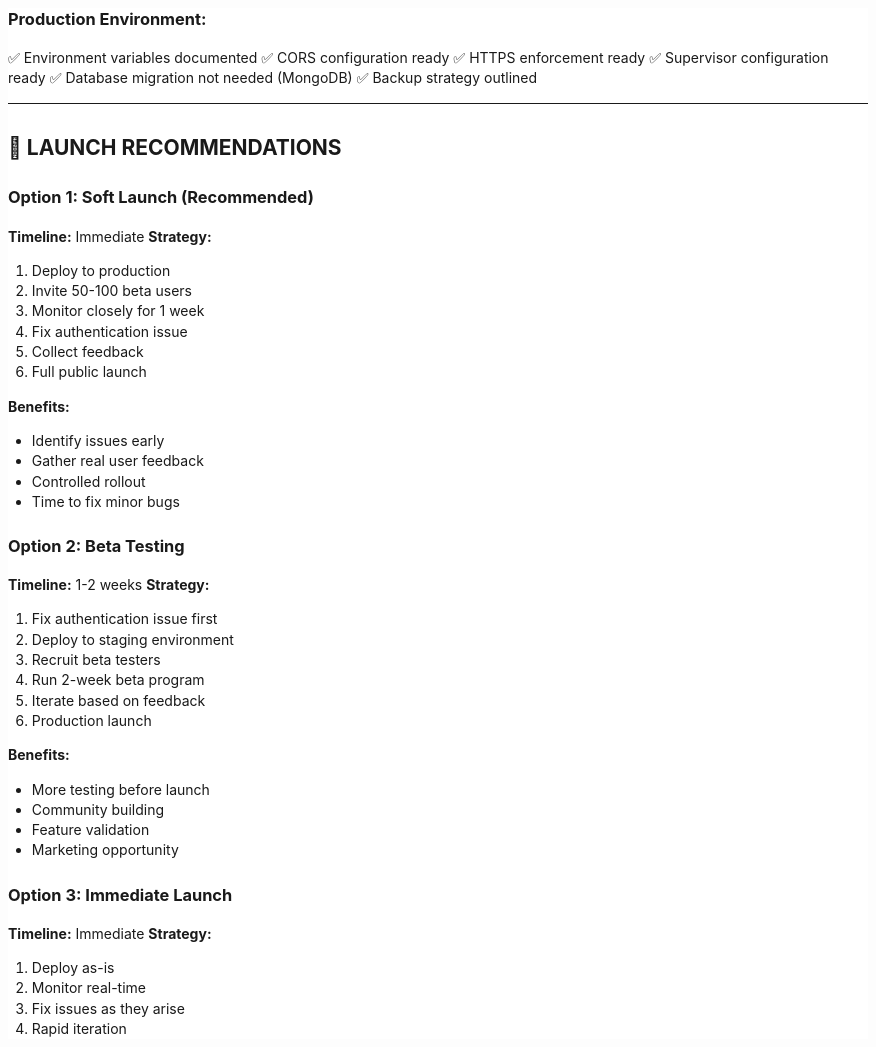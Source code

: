 ### **Production Environment:**
✅ Environment variables documented
✅ CORS configuration ready
✅ HTTPS enforcement ready
✅ Supervisor configuration ready
✅ Database migration not needed (MongoDB)
✅ Backup strategy outlined

---

## 🎯 LAUNCH RECOMMENDATIONS

### **Option 1: Soft Launch** (Recommended)
**Timeline:** Immediate
**Strategy:**
1. Deploy to production
2. Invite 50-100 beta users
3. Monitor closely for 1 week
4. Fix authentication issue
5. Collect feedback
6. Full public launch

**Benefits:**
- Identify issues early
- Gather real user feedback
- Controlled rollout
- Time to fix minor bugs

### **Option 2: Beta Testing**
**Timeline:** 1-2 weeks
**Strategy:**
1. Fix authentication issue first
2. Deploy to staging environment
3. Recruit beta testers
4. Run 2-week beta program
5. Iterate based on feedback
6. Production launch

**Benefits:**
- More testing before launch
- Community building
- Feature validation
- Marketing opportunity

### **Option 3: Immediate Launch**
**Timeline:** Immediate
**Strategy:**
1. Deploy as-is
2. Monitor real-time
3. Fix issues as they arise
4. Rapid iteration
